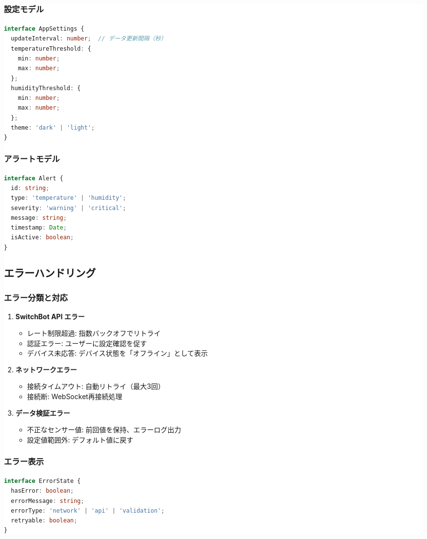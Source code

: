 ```typescript
```

### 設定モデル

```typescript
interface AppSettings {
  updateInterval: number;  // データ更新間隔（秒）
  temperatureThreshold: {
    min: number;
    max: number;
  };
  humidityThreshold: {
    min: number;
    max: number;
  };
  theme: 'dark' | 'light';
}
```

### アラートモデル

```typescript
interface Alert {
  id: string;
  type: 'temperature' | 'humidity';
  severity: 'warning' | 'critical';
  message: string;
  timestamp: Date;
  isActive: boolean;
}
```

## エラーハンドリング

### エラー分類と対応

1. **SwitchBot API エラー**
   - レート制限超過: 指数バックオフでリトライ
   - 認証エラー: ユーザーに設定確認を促す
   - デバイス未応答: デバイス状態を「オフライン」として表示

2. **ネットワークエラー**
   - 接続タイムアウト: 自動リトライ（最大3回）
   - 接続断: WebSocket再接続処理

3. **データ検証エラー**
   - 不正なセンサー値: 前回値を保持、エラーログ出力
   - 設定値範囲外: デフォルト値に戻す

### エラー表示

```typescript
interface ErrorState {
  hasError: boolean;
  errorMessage: string;
  errorType: 'network' | 'api' | 'validation';
  retryable: boolean;
}
```
